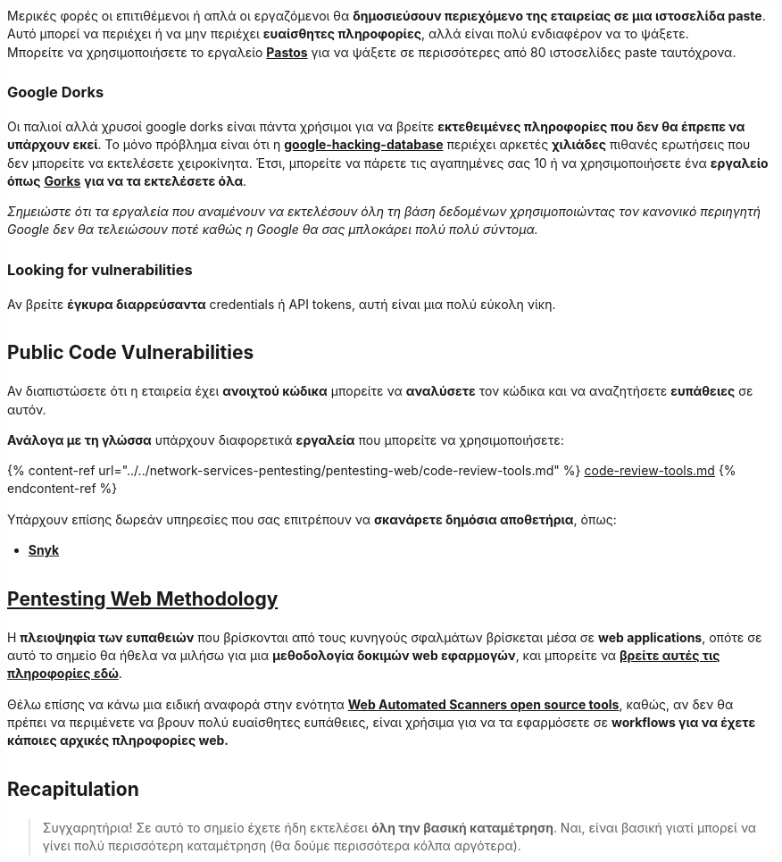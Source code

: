 Μερικές φορές οι επιτιθέμενοι ή απλά οι εργαζόμενοι θα **δημοσιεύσουν περιεχόμενο της εταιρείας σε μια ιστοσελίδα paste**. Αυτό μπορεί να περιέχει ή να μην περιέχει **ευαίσθητες πληροφορίες**, αλλά είναι πολύ ενδιαφέρον να το ψάξετε.\
Μπορείτε να χρησιμοποιήσετε το εργαλείο [**Pastos**](https://github.com/carlospolop/Pastos) για να ψάξετε σε περισσότερες από 80 ιστοσελίδες paste ταυτόχρονα.

### Google Dorks

Οι παλιοί αλλά χρυσοί google dorks είναι πάντα χρήσιμοι για να βρείτε **εκτεθειμένες πληροφορίες που δεν θα έπρεπε να υπάρχουν εκεί**. Το μόνο πρόβλημα είναι ότι η [**google-hacking-database**](https://www.exploit-db.com/google-hacking-database) περιέχει αρκετές **χιλιάδες** πιθανές ερωτήσεις που δεν μπορείτε να εκτελέσετε χειροκίνητα. Έτσι, μπορείτε να πάρετε τις αγαπημένες σας 10 ή να χρησιμοποιήσετε ένα **εργαλείο όπως** [**Gorks**](https://github.com/carlospolop/Gorks) **για να τα εκτελέσετε όλα**.

_Σημειώστε ότι τα εργαλεία που αναμένουν να εκτελέσουν όλη τη βάση δεδομένων χρησιμοποιώντας τον κανονικό περιηγητή Google δεν θα τελειώσουν ποτέ καθώς η Google θα σας μπλοκάρει πολύ πολύ σύντομα._

### **Looking for vulnerabilities**

Αν βρείτε **έγκυρα διαρρεύσαντα** credentials ή API tokens, αυτή είναι μια πολύ εύκολη νίκη.

## Public Code Vulnerabilities

Αν διαπιστώσετε ότι η εταιρεία έχει **ανοιχτού κώδικα** μπορείτε να **αναλύσετε** τον κώδικα και να αναζητήσετε **ευπάθειες** σε αυτόν.

**Ανάλογα με τη γλώσσα** υπάρχουν διαφορετικά **εργαλεία** που μπορείτε να χρησιμοποιήσετε:

{% content-ref url="../../network-services-pentesting/pentesting-web/code-review-tools.md" %}
[code-review-tools.md](../../network-services-pentesting/pentesting-web/code-review-tools.md)
{% endcontent-ref %}

Υπάρχουν επίσης δωρεάν υπηρεσίες που σας επιτρέπουν να **σκανάρετε δημόσια αποθετήρια**, όπως:

* [**Snyk**](https://app.snyk.io/)

## [**Pentesting Web Methodology**](../../network-services-pentesting/pentesting-web/)

Η **πλειοψηφία των ευπαθειών** που βρίσκονται από τους κυνηγούς σφαλμάτων βρίσκεται μέσα σε **web applications**, οπότε σε αυτό το σημείο θα ήθελα να μιλήσω για μια **μεθοδολογία δοκιμών web εφαρμογών**, και μπορείτε να [**βρείτε αυτές τις πληροφορίες εδώ**](../../network-services-pentesting/pentesting-web/).

Θέλω επίσης να κάνω μια ειδική αναφορά στην ενότητα [**Web Automated Scanners open source tools**](../../network-services-pentesting/pentesting-web/#automatic-scanners), καθώς, αν δεν θα πρέπει να περιμένετε να βρουν πολύ ευαίσθητες ευπάθειες, είναι χρήσιμα για να τα εφαρμόσετε σε **workflows για να έχετε κάποιες αρχικές πληροφορίες web.**

## Recapitulation

> Συγχαρητήρια! Σε αυτό το σημείο έχετε ήδη εκτελέσει **όλη την βασική καταμέτρηση**. Ναι, είναι βασική γιατί μπορεί να γίνει πολύ περισσότερη καταμέτρηση (θα δούμε περισσότερα κόλπα αργότερα).
